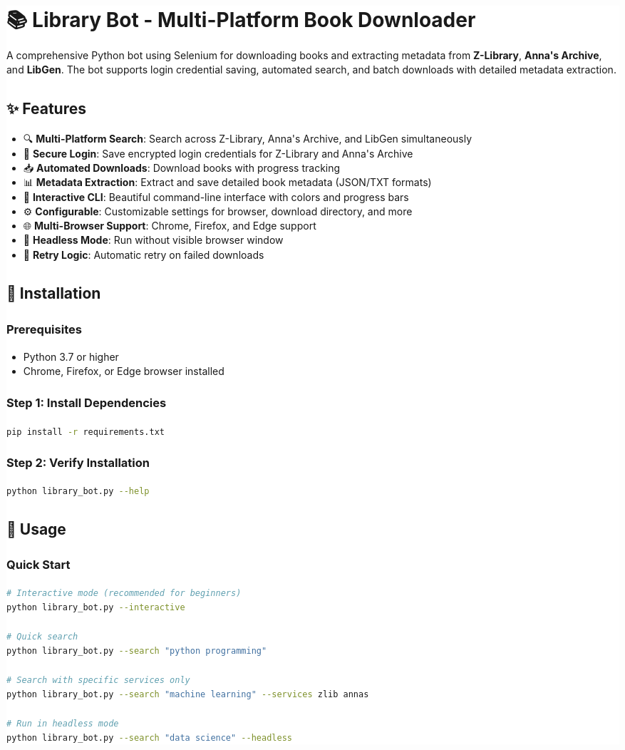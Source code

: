 # 📚 Library Bot - Multi-Platform Book Downloader

A comprehensive Python bot using Selenium for downloading books and extracting metadata from **Z-Library**, **Anna's Archive**, and **LibGen**. The bot supports login credential saving, automated search, and batch downloads with detailed metadata extraction.

## ✨ Features

- 🔍 **Multi-Platform Search**: Search across Z-Library, Anna's Archive, and LibGen simultaneously
- 🔐 **Secure Login**: Save encrypted login credentials for Z-Library and Anna's Archive
- 📥 **Automated Downloads**: Download books with progress tracking
- 📊 **Metadata Extraction**: Extract and save detailed book metadata (JSON/TXT formats)
- 🎨 **Interactive CLI**: Beautiful command-line interface with colors and progress bars
- ⚙️ **Configurable**: Customizable settings for browser, download directory, and more
- 🌐 **Multi-Browser Support**: Chrome, Firefox, and Edge support
- 👻 **Headless Mode**: Run without visible browser window
- 🔄 **Retry Logic**: Automatic retry on failed downloads

## 🚀 Installation

### Prerequisites

- Python 3.7 or higher
- Chrome, Firefox, or Edge browser installed

### Step 1: Install Dependencies

```bash
pip install -r requirements.txt
```

### Step 2: Verify Installation

```bash
python library_bot.py --help
```

## 📖 Usage

### Quick Start

```bash
# Interactive mode (recommended for beginners)
python library_bot.py --interactive

# Quick search
python library_bot.py --search "python programming"

# Search with specific services only
python library_bot.py --search "machine learning" --services zlib annas

# Run in headless mode
python library_bot.py --search "data science" --headless
```
